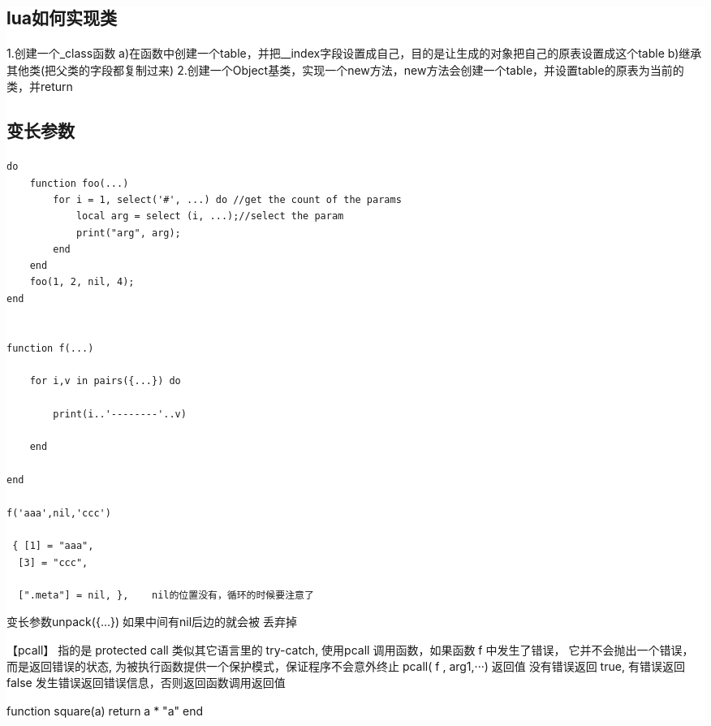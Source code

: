 ## lua如何实现类
1.创建一个_class函数
    a)在函数中创建一个table，并把__index字段设置成自己，目的是让生成的对象把自己的原表设置成这个table
    b)继承其他类(把父类的字段都复制过来)
2.创建一个Object基类，实现一个new方法，new方法会创建一个table，并设置table的原表为当前的类，并return


## 变长参数
```
do 
    function foo(...) 
        for i = 1, select('#', ...) do //get the count of the params 
            local arg = select (i, ...);//select the param 
            print("arg", arg); 
        end 
    end 
    foo(1, 2, nil, 4); 
end  


function f(...)

    for i,v in pairs({...}) do

        print(i..'--------'..v)

    end

end

f('aaa',nil,'ccc')      

 { [1] = "aaa",
  [3] = "ccc",

  [".meta"] = nil, },    nil的位置没有，循环的时候要注意了
```
变长参数unpack({...})  如果中间有nil后边的就会被 丢弃掉


【pcall】
 指的是 protected call 类似其它语言里的 try-catch, 使用pcall 调用函数，如果函数 f 中发生了错误， 它并不会抛出一个错误，而是返回错误的状态, 为被执行函数提供一个保护模式，保证程序不会意外终止
pcall( f , arg1,···)
返回值
没有错误返回 true,  有错误返回 false
发生错误返回错误信息，否则返回函数调用返回值


function square(a)
  return a * "a"
end
 